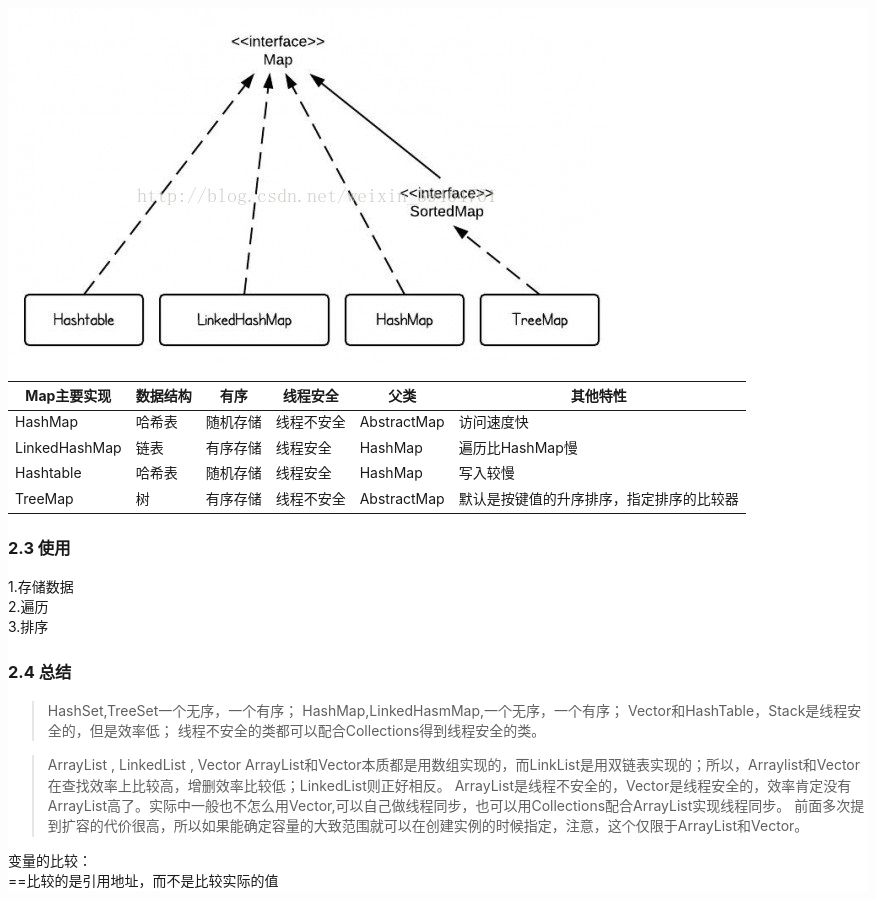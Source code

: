 ![binaryTree](../../n-images/map.jpg "binaryTree")

|Map主要实现|数据结构|有序|线程安全|父类|其他特性|
| ------ | ------ | ------ | ------ | ------ | ------ |
|HashMap| 哈希表  |随机存储| 线程不安全|AbstractMap|访问速度快|
|LinkedHashMap|链表  |有序存储| 线程安全|HashMap|遍历比HashMap慢|
|Hashtable| 哈希表 | 随机存储|线程安全|HashMap|写入较慢|
|TreeMap  | 树|有序存储|线程不安全|AbstractMap|默认是按键值的升序排序，指定排序的比较器|

### 2.3 使用

1.存储数据   
2.遍历   
3.排序   

### 2.4 总结

>HashSet,TreeSet一个无序，一个有序；
HashMap,LinkedHasmMap,一个无序，一个有序；
Vector和HashTable，Stack是线程安全的，但是效率低；
线程不安全的类都可以配合Collections得到线程安全的类。

>ArrayList , LinkedList , Vector
ArrayList和Vector本质都是用数组实现的，而LinkList是用双链表实现的；所以，Arraylist和Vector在查找效率上比较高，增删效率比较低；LinkedList则正好相反。
ArrayList是线程不安全的，Vector是线程安全的，效率肯定没有ArrayList高了。实际中一般也不怎么用Vector,可以自己做线程同步，也可以用Collections配合ArrayList实现线程同步。
前面多次提到扩容的代价很高，所以如果能确定容量的大致范围就可以在创建实例的时候指定，注意，这个仅限于ArrayList和Vector。


变量的比较：   
==比较的是引用地址，而不是比较实际的值

